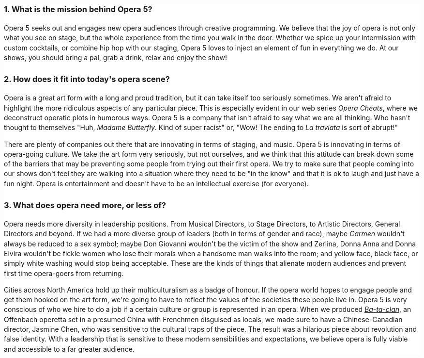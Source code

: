 
### 1. What is the mission behind Opera 5?

Opera 5 seeks out and engages new opera audiences through creative programming. We believe that the joy of opera is not only what you see on stage, but the whole experience from the time you walk in the door. Whether we spice up your intermission with custom cocktails, or combine hip hop with our staging, Opera 5 loves to inject an element of fun in everything we do. At our shows, you should bring a pal, grab a drink, relax and enjoy the show! 

### 2. How does it fit into today's opera scene?

Opera is a great art form with a long and proud tradition, but it can take itself too seriously sometimes. We aren't afraid to highlight the more ridiculous aspects of any particular piece. This is especially evident in our web series *Opera Cheats*, where we deconstruct operatic plots in humorous ways. Opera 5 is a company that isn't afraid to say what we are all thinking. Who hasn't thought to themselves "Huh, *Madame Butterfly*. Kind of super racist" or, "Wow! The ending to *La traviata* is sort of abrupt!" 

There are plenty of companies out there that are innovating in terms of staging, and music. Opera 5 is innovating in terms of opera-going culture. We take the art form very seriously, but not ourselves, and we think that this attitude can break down some of the barriers that may be preventing some people from trying out their first opera. We try to make sure that people coming into our shows don't feel they are walking into a situation where they need to be "in the know" and that it is ok to laugh and just have a fun night. Opera is entertainment and doesn't have to be an intellectual exercise (for everyone). 

<figure data-type="video">
<iframe width="854" height="510" src="https://www.youtube.com/embed/ikOUh8ZZ23k" frameborder="0" allowfullscreen></iframe>
</figure>
 
### 3. What does opera need more, or less of?

Opera needs more diversity in leadership positions. From Musical Directors, to Stage Directors, to Artistic Directors, General Directors and beyond. If we had a more diverse group of leaders (both in terms of gender and race), maybe *Carmen* wouldn't always be reduced to a sex symbol; maybe Don Giovanni wouldn't be the victim of the show and Zerlina, Donna Anna and Donna Elvira wouldn't be fickle women who lose their morals when a handsome man walks into the room; and yellow face, black face, or simply white washing would stop being acceptable. These are the kinds of things that alienate modern audiences and prevent first time opera-goers from returning. 

Cities across North America hold up their multiculturalism as a badge of honour. If the opera world hopes to engage people and get them hooked on the art form, we're going to have to reflect the values of the societies these people live in. Opera 5 is very conscious of who we hire to do a job if a certain culture or group is represented in an opera. When we produced [*Ba-ta-clan*](http://www.schmopera.com/in-review-offenbachhahn/), an Offenbach operetta set in a presumed China with Frenchmen disguised as locals, we made sure to have a Chinese-Canadian director, Jasmine Chen, who was sensitive to the cultural traps of the piece. The result was a hilarious piece about revolution and false identity. With a leadership that is sensitive to these modern sensibilities and expectations, we believe opera is fully viable and accessible to a far greater audience. 

<figure data-type="video">
<iframe width="854" height="510" src="https://www.youtube.com/embed/tWT-uoOk-54" frameborder="0" allowfullscreen></iframe>
</figure>
